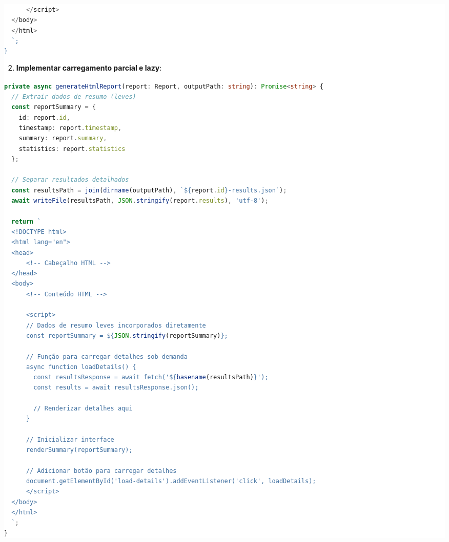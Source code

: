 ```typescript
      </script>
  </body>
  </html>
  `;
}
```

2. **Implementar carregamento parcial e lazy**:
```typescript
private async generateHtmlReport(report: Report, outputPath: string): Promise<string> {
  // Extrair dados de resumo (leves)
  const reportSummary = {
    id: report.id,
    timestamp: report.timestamp,
    summary: report.summary,
    statistics: report.statistics
  };

  // Separar resultados detalhados
  const resultsPath = join(dirname(outputPath), `${report.id}-results.json`);
  await writeFile(resultsPath, JSON.stringify(report.results), 'utf-8');

  return `
  <!DOCTYPE html>
  <html lang="en">
  <head>
      <!-- Cabeçalho HTML -->
  </head>
  <body>
      <!-- Conteúdo HTML -->

      <script>
      // Dados de resumo leves incorporados diretamente
      const reportSummary = ${JSON.stringify(reportSummary)};

      // Função para carregar detalhes sob demanda
      async function loadDetails() {
        const resultsResponse = await fetch('${basename(resultsPath)}');
        const results = await resultsResponse.json();

        // Renderizar detalhes aqui
      }

      // Inicializar interface
      renderSummary(reportSummary);

      // Adicionar botão para carregar detalhes
      document.getElementById('load-details').addEventListener('click', loadDetails);
      </script>
  </body>
  </html>
  `;
}
```
